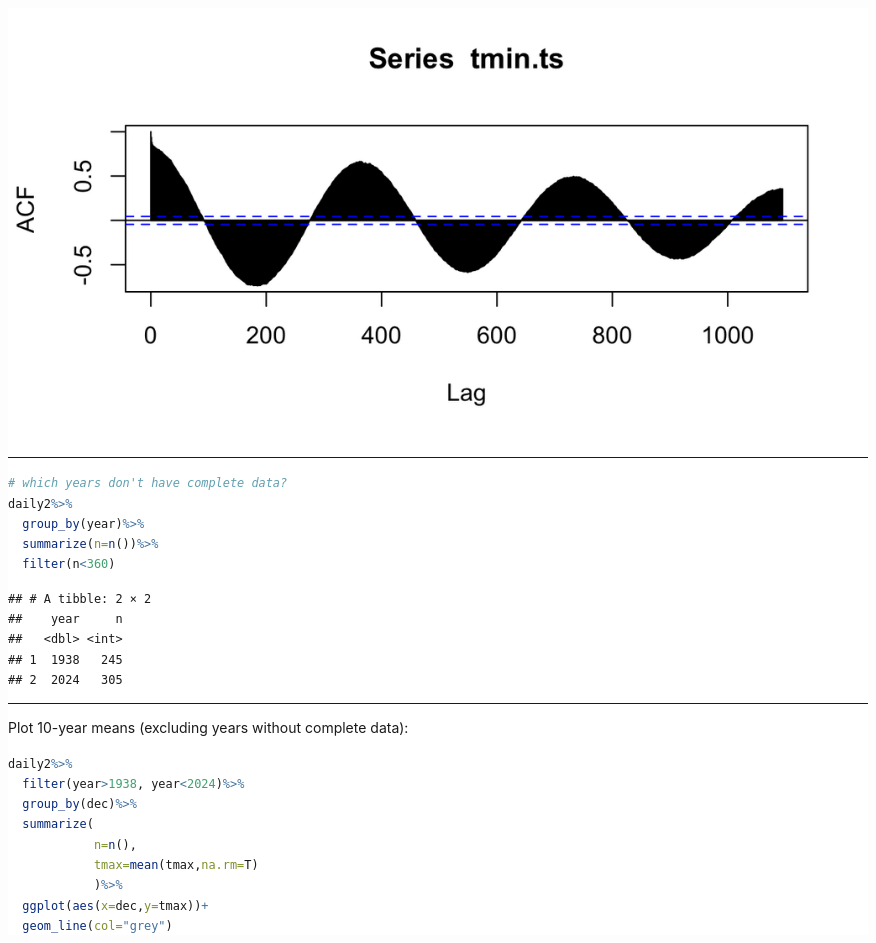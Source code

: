 ![](PS_09_files/figure-revealjs/unnamed-chunk-26-1.png)

---


``` r
# which years don't have complete data?
daily2%>%
  group_by(year)%>%
  summarize(n=n())%>%
  filter(n<360)
```

```
## # A tibble: 2 × 2
##    year     n
##   <dbl> <int>
## 1  1938   245
## 2  2024   305
```

---

Plot 10-year means (excluding years without complete data):

``` r
daily2%>%
  filter(year>1938, year<2024)%>%
  group_by(dec)%>%
  summarize(
            n=n(),
            tmax=mean(tmax,na.rm=T)
            )%>%
  ggplot(aes(x=dec,y=tmax))+
  geom_line(col="grey")
```
